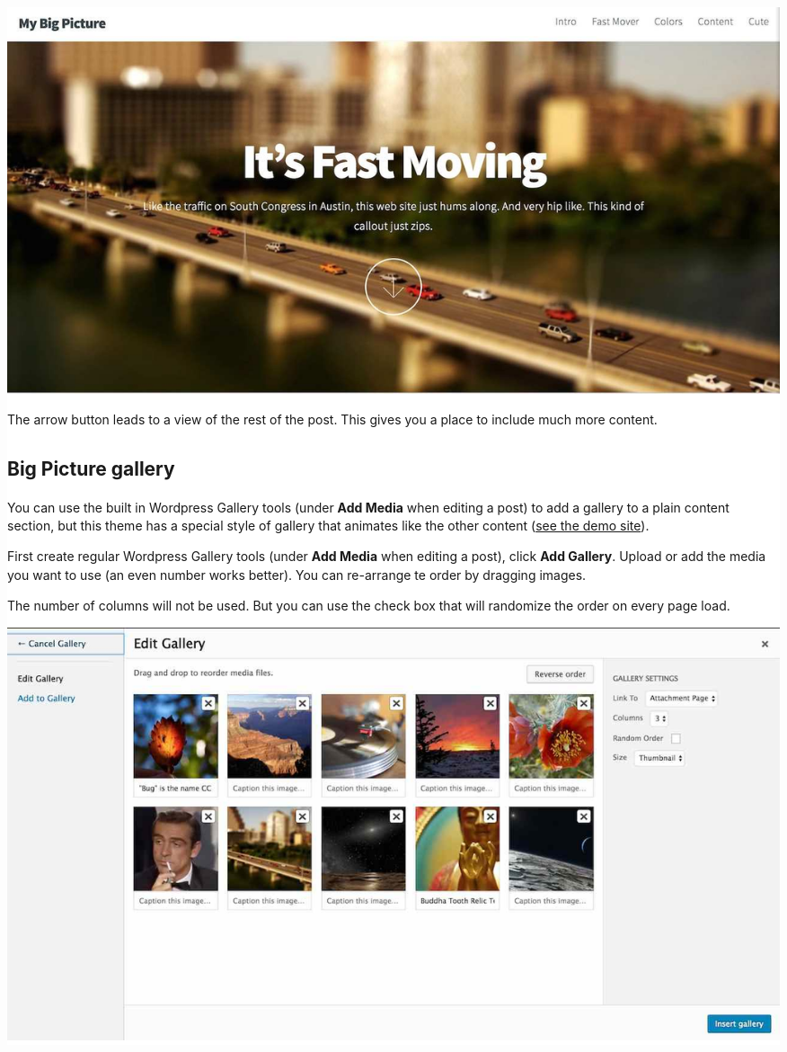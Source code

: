 ![](images/bp-more-single-top.jpg "More link appears on front of site")

The arrow button leads to a view of the rest of the post. This gives you a place to include much more content.

## Big Picture gallery

You can use the built in Wordpress Gallery tools (under **Add Media** when editing a post) to add a gallery to a plain content section, but this theme has a special style of gallery that animates like the other content ([see the demo site](http://lab.cogdogblog.com/bigpicture/#content)).

First create  regular Wordpress Gallery tools (under **Add Media** when editing a post), click **Add Gallery**.  Upload or add the media you want to use (an even number works better). You can re-arrange te order by dragging images. 

The number of columns will not be used. But you can use the check box that will randomize the order on every page load.

![](images/edit-gallery.jpg "Edit Wordpress Gallery")

